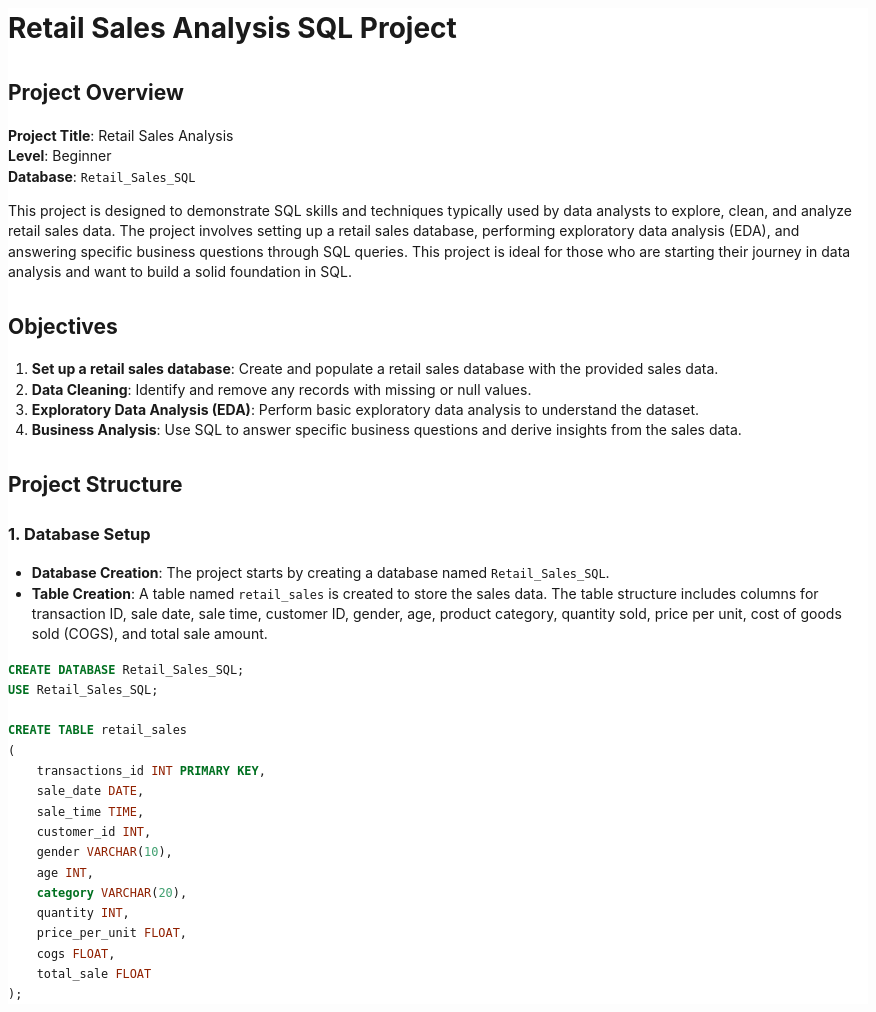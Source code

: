 # Retail Sales Analysis SQL Project

## Project Overview

**Project Title**: Retail Sales Analysis  
**Level**: Beginner  
**Database**: `Retail_Sales_SQL`

This project is designed to demonstrate SQL skills and techniques typically used by data analysts to explore, clean, and analyze retail sales data. The project involves setting up a retail sales database, performing exploratory data analysis (EDA), and answering specific business questions through SQL queries. This project is ideal for those who are starting their journey in data analysis and want to build a solid foundation in SQL.

## Objectives

1. **Set up a retail sales database**: Create and populate a retail sales database with the provided sales data.
2. **Data Cleaning**: Identify and remove any records with missing or null values.
3. **Exploratory Data Analysis (EDA)**: Perform basic exploratory data analysis to understand the dataset.
4. **Business Analysis**: Use SQL to answer specific business questions and derive insights from the sales data.

## Project Structure

### 1. Database Setup

- **Database Creation**: The project starts by creating a database named `Retail_Sales_SQL`.
- **Table Creation**: A table named `retail_sales` is created to store the sales data. The table structure includes columns for transaction ID, sale date, sale time, customer ID, gender, age, product category, quantity sold, price per unit, cost of goods sold (COGS), and total sale amount.

```sql
CREATE DATABASE Retail_Sales_SQL;
USE Retail_Sales_SQL;

CREATE TABLE retail_sales
(
    transactions_id INT PRIMARY KEY,
    sale_date DATE,	
    sale_time TIME,
    customer_id INT,	
    gender VARCHAR(10),
    age INT,
    category VARCHAR(20),
    quantity INT,
    price_per_unit FLOAT,	
    cogs FLOAT,
    total_sale FLOAT
);
```
